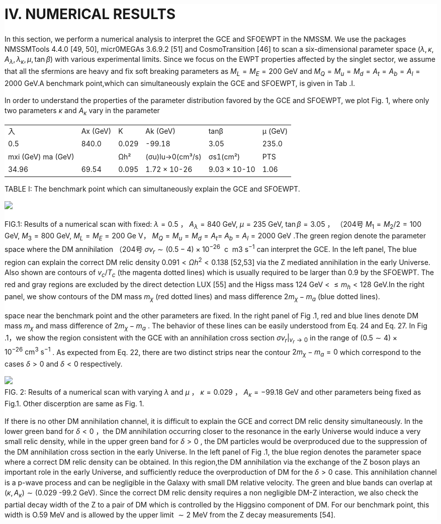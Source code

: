 # IV. NUMERICAL RESULTS

In this section, we perform a numerical analysis to interpret the GCE and SFOEWPT in the NMSSM. We use the packages NMSSMTools 4.4.0 [49, 50], micr0MEGAs 3.6.9.2 [51] and CosmoTransition [46] to scan a six-dimensional parameter space $( \lambda , \kappa , A _ { \lambda } , \lambda _ { \kappa } , \mu , \tan \beta )$ with various experimental limits. Since we focus on the EWPT properties affected by the singlet sector, we assume that all the sfermions are heavy and fix soft breaking parameters as $M _ { L } = M _ { E } = 2 0 0$ GeV and $M _ { Q } = M _ { u } = M _ { d } = A _ { t } = A _ { b } = A _ { l } = 2 0 0 0$ GeV.A benchmark point,which can simultaneously explain the GCE and SFOEWPT, is given in Tab .I.

In order to understand the properties of the parameter distribution favored by the GCE and SFOEWPT, we plot Fig. 1, where only two parameters $\kappa$ and $A _ { \kappa }$ vary in the parameter

<html><body><table><tr><td>入</td><td>Ax (GeV)</td><td>K</td><td>Ak (GeV)</td><td>tanβ</td><td>μ (GeV)</td></tr><tr><td>0.5</td><td>840.0</td><td>0.029</td><td>-99.18</td><td>3.05</td><td>235.0</td></tr><tr><td>mxi (GeV) ma (GeV)</td><td></td><td>Ωh²</td><td>(σu)lu→0(cm³/s)</td><td>σs1(cm²)</td><td>PTS</td></tr><tr><td>34.96</td><td>69.54</td><td>0.095</td><td>1.72 × 10-26</td><td>9.03 × 10-10</td><td>1.06</td></tr></table></body></html>

TABLE I: The benchmark point which can simultaneously explain the GCE and SFOEWPT.

![](images/c6b9fe04d594490248fb0866857bb166536312812c93d1318967f23f94558a15.jpg)

FIG.1: Results of a numerical scan with fixed: $\lambda = 0 . 5$ ， $A _ { \lambda } = 8 4 0$ GeV, $\mu = 2 3 5$ GeV, $\tan \beta = 3 . 0 5$ ， （204号 $M _ { 1 } = M _ { 2 } / 2 = 1 0 0$ GeV, $M _ { 3 } = 8 0 0$ GeV, $M _ { L } = M _ { E } = 2 0 0 ~ \mathrm { G e }$ V， $M _ { Q } = M _ { u } = M _ { d } = A _ { t } =$ $A _ { b } = A _ { l } = 2 0 0 0$ GeV .The green region denote the parameter space where the DM annihilation （204号 $\sigma v _ { r } \sim ( 0 . 5 - 4 ) \times 1 0 ^ { - 2 6 } \ \mathrm { ~ c ~ }$ m3 $\mathrm { s } ^ { - 1 }$ can interpret the GCE. In the left panel, The blue region can explain the correct DM relic density $0 . 0 9 1 < \Omega h ^ { 2 } < 0 . 1 3 8$ [52,53] via the Z mediated annihilation in the early Universe. Also shown are contours of $v _ { c } / T _ { c }$ (the magenta dotted lines) which is usually required to be larger than 0.9 by the SFOEWPT. The red and gray regions are excluded by the direct detection LUX [55] and the Higss mass 124 GeV $<$ $\leq m _ { h } < 1 2 8$ GeV.In the right panel, we show contours of the DM mass $m _ { \chi }$ (red dotted lines) and mass difference $2 m _ { \chi } - m _ { a }$ (blue dotted lines).

space near the benchmark point and the other parameters are fixed. In the right panel of Fig .1, red and blue lines denote DM mass $m _ { \chi }$ and mass difference of $2 m _ { \chi } - m _ { a }$ . The behavior of these lines can be easily understood from Eq. 24 and Eq. 27. In Fig .1，we show the region consistent with the GCE with an annihilation cross section $\sigma v _ { r } | _ { v _ { r } \to 0 }$ in the range of $( 0 . 5 \sim 4 ) \times 1 0 ^ { - 2 6 } \ \mathrm { c m ^ { 3 } \ s ^ { - 1 } }$ . As expected from Eq. 22, there are two distinct strips near the contour $2 m _ { \chi } - m _ { a } = 0$ which correspond to the cases $\delta > 0$ and $\delta < 0$ respectively.

![](images/1252302fb51c5935b31036a91869fd78091b9c33f2b6c417362642313bb36175.jpg)  
FIG. 2: Results of a numerical scan with varying $\lambda$ and $\mu$ ， $\kappa = 0 . 0 2 9$ ， $A _ { \kappa } = - 9 9 . 1 8$ GeV and other parameters being fixed as Fig.1. Other discerption are same as Fig. 1.

If there is no other DM annihilation channel, it is difficult to explain the GCE and correct DM relic density simultaneously. In the lower green band for $\delta < 0$ ，the DM annihilation occurring closer to the resonance in the early Universe would induce a very small relic density, while in the upper green band for $\delta > 0$ , the DM particles would be overproduced due to the suppression of the DM annihilation cross section in the early Universe. In the left panel of Fig .1, the blue region denotes the parameter space where a correct DM relic density can be obtained. In this region,the DM annihilation via the exchange of the Z boson plays an important role in the early Universe, and sufficiently reduce the overproduction of DM for the $\delta > 0$ case. This annihilation channel is a p-wave process and can be negligible in the Galaxy with small DM relative velocity. The green and blue bands can overlap at $( \kappa , A _ { \kappa } ) \sim ( 0 . 0 2 9$ -99.2 GeV). Since the correct DM relic density requires a non negligible DM-Z interaction, we also check the partial decay width of the Z to a pair of DM which is controlled by the Higgsino component of DM. For our benchmark point, this width is O.59 MeV and is allowed by the upper limit $\sim 2$ MeV from the Z decay measurements [54].
